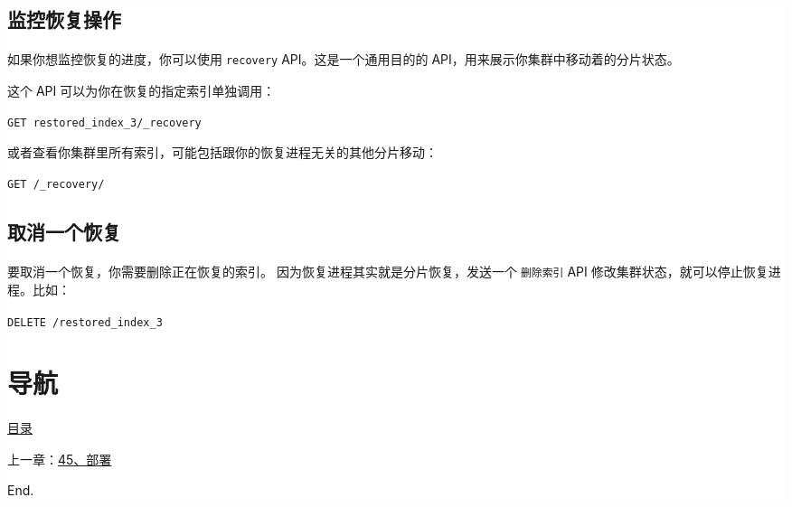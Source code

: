 ## 监控恢复操作

如果你想监控恢复的进度，你可以使用 `recovery` API。这是一个通用目的的 API，用来展示你集群中移动着的分片状态。

这个 API 可以为你在恢复的指定索引单独调用：

```
GET restored_index_3/_recovery
```

或者查看你集群里所有索引，可能包括跟你的恢复进程无关的其他分片移动：

```
GET /_recovery/
```

## 取消一个恢复

要取消一个恢复，你需要删除正在恢复的索引。 因为恢复进程其实就是分片恢复，发送一个 `删除索引` API 修改集群状态，就可以停止恢复进程。比如：

```
DELETE /restored_index_3
```


# 导航

[目录](README.md)

上一章：[45、部署](45、部署.md)

End.
